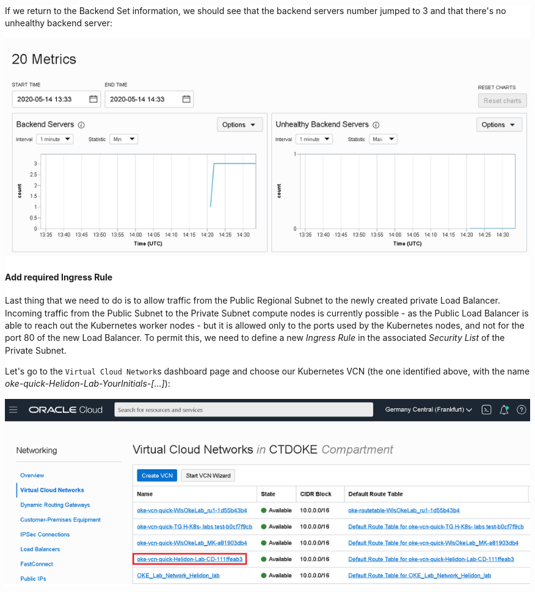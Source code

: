 

If we return to the Backend Set information, we should see that the backend servers number jumped to 3 and that there's no unhealthy backend server:

![image-20200514163429814](images/image-240.png)



#### Add required Ingress Rule

Last thing that we need to do is to allow traffic from the Public Regional Subnet to  the newly created private Load Balancer. Incoming traffic from the Public Subnet to the Private Subnet compute nodes is currently possible - as the Public Load Balancer is able to reach out the Kubernetes worker nodes - but it is allowed only to the ports used by the Kubernetes nodes, and not for the port 80 of the new Load Balancer. To permit this, we need to define a new *Ingress Rule* in the associated *Security List* of the Private Subnet.

Let's go to the `Virtual Cloud Network`s dashboard page and choose our Kubernetes VCN (the one identified above, with the name *oke-quick-Helidon-Lab-YourInitials-[...]*):

![image-20200514172322954](images/image-040.png)
